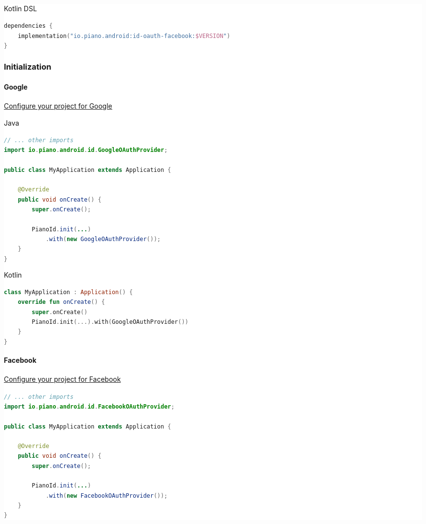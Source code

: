 Kotlin DSL
```kotlin
dependencies {
    implementation("io.piano.android:id-oauth-facebook:$VERSION")
}
```

### Initialization

#### Google

[Configure your project for Google](https://developers.google.com/identity/sign-in/android/start-integrating#configure_a_project)

Java
```java
// ... other imports
import io.piano.android.id.GoogleOAuthProvider;

public class MyApplication extends Application {

    @Override
    public void onCreate() {
        super.onCreate();

        PianoId.init(...)
            .with(new GoogleOAuthProvider());
    }
}
```

Kotlin
```kotlin
class MyApplication : Application() {
    override fun onCreate() {
        super.onCreate()
        PianoId.init(...).with(GoogleOAuthProvider())
    }
}
```

#### Facebook

[Configure your project for Facebook](https://developers.facebook.com/docs/facebook-login/android/)

```java
// ... other imports
import io.piano.android.id.FacebookOAuthProvider;

public class MyApplication extends Application {

    @Override
    public void onCreate() {
        super.onCreate();

        PianoId.init(...)
            .with(new FacebookOAuthProvider());
    }
}
```
